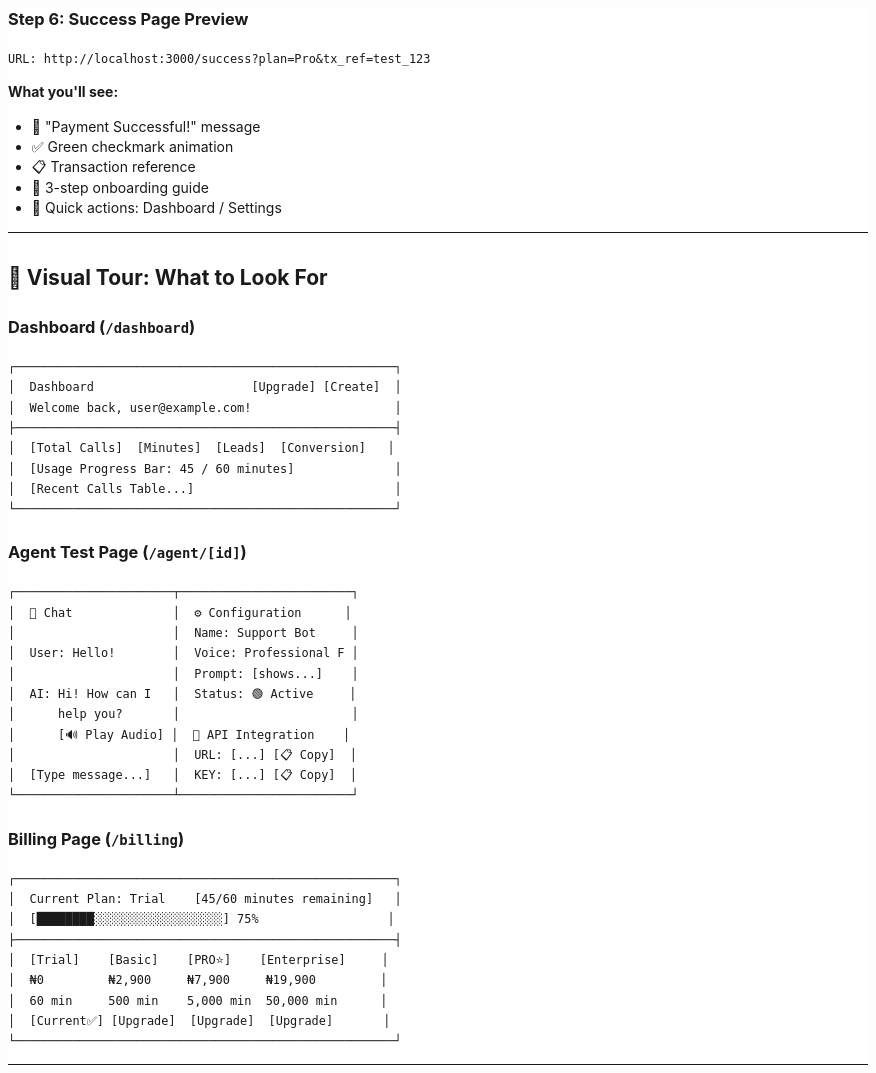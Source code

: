 
### Step 6: Success Page Preview
```
URL: http://localhost:3000/success?plan=Pro&tx_ref=test_123
```

**What you'll see:**
- 🎉 "Payment Successful!" message
- ✅ Green checkmark animation
- 📋 Transaction reference
- 🚀 3-step onboarding guide
- 🔗 Quick actions: Dashboard / Settings

---

## 🎨 Visual Tour: What to Look For

### Dashboard (`/dashboard`)
```
┌─────────────────────────────────────────────────────┐
│  Dashboard                      [Upgrade] [Create]  │
│  Welcome back, user@example.com!                    │
├─────────────────────────────────────────────────────┤
│  [Total Calls]  [Minutes]  [Leads]  [Conversion]   │
│  [Usage Progress Bar: 45 / 60 minutes]              │
│  [Recent Calls Table...]                            │
└─────────────────────────────────────────────────────┘
```

### Agent Test Page (`/agent/[id]`)
```
┌──────────────────────┬────────────────────────┐
│  💬 Chat              │  ⚙️ Configuration      │
│                      │  Name: Support Bot     │
│  User: Hello!        │  Voice: Professional F │
│                      │  Prompt: [shows...]    │
│  AI: Hi! How can I   │  Status: 🟢 Active     │
│      help you?       │                        │
│      [🔊 Play Audio] │  🔑 API Integration    │
│                      │  URL: [...] [📋 Copy]  │
│  [Type message...]   │  KEY: [...] [📋 Copy]  │
└──────────────────────┴────────────────────────┘
```

### Billing Page (`/billing`)
```
┌─────────────────────────────────────────────────────┐
│  Current Plan: Trial    [45/60 minutes remaining]   │
│  [████████░░░░░░░░░░░░░░░░░░] 75%                  │
├─────────────────────────────────────────────────────┤
│  [Trial]    [Basic]    [PRO⭐]    [Enterprise]     │
│  ₦0         ₦2,900     ₦7,900     ₦19,900         │
│  60 min     500 min    5,000 min  50,000 min      │
│  [Current✅] [Upgrade]  [Upgrade]  [Upgrade]       │
└─────────────────────────────────────────────────────┘
```

---